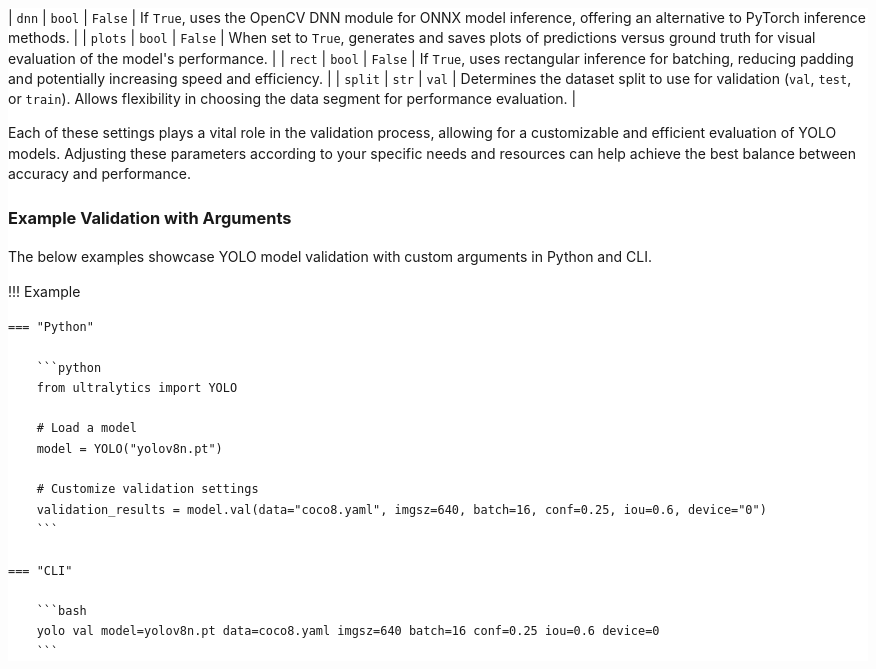 | `dnn`         | `bool`  | `False` | If `True`, uses the OpenCV DNN module for ONNX model inference, offering an alternative to PyTorch inference methods.                                       |
| `plots`       | `bool`  | `False` | When set to `True`, generates and saves plots of predictions versus ground truth for visual evaluation of the model's performance.                          |
| `rect`        | `bool`  | `False` | If `True`, uses rectangular inference for batching, reducing padding and potentially increasing speed and efficiency.                                       |
| `split`       | `str`   | `val`   | Determines the dataset split to use for validation (`val`, `test`, or `train`). Allows flexibility in choosing the data segment for performance evaluation. |

Each of these settings plays a vital role in the validation process, allowing for a customizable and efficient evaluation of YOLO models. Adjusting these parameters according to your specific needs and resources can help achieve the best balance between accuracy and performance.

### Example Validation with Arguments

The below examples showcase YOLO model validation with custom arguments in Python and CLI.

!!! Example

    === "Python"

        ```python
        from ultralytics import YOLO

        # Load a model
        model = YOLO("yolov8n.pt")

        # Customize validation settings
        validation_results = model.val(data="coco8.yaml", imgsz=640, batch=16, conf=0.25, iou=0.6, device="0")
        ```

    === "CLI"

        ```bash
        yolo val model=yolov8n.pt data=coco8.yaml imgsz=640 batch=16 conf=0.25 iou=0.6 device=0
        ```
